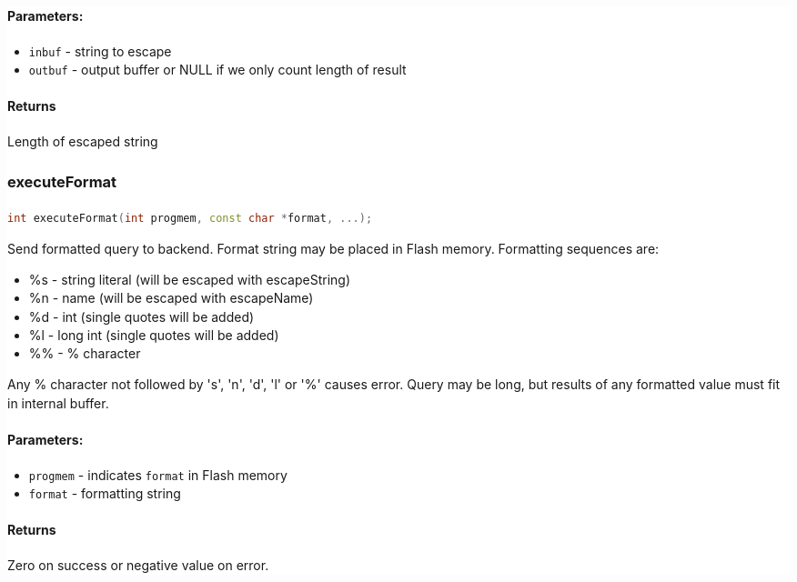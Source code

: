 #### Parameters:
  * `inbuf` - string to escape
  * `outbuf` - output buffer or NULL if we only count length of result

#### Returns

Length of escaped string

### executeFormat
```cpp
int executeFormat(int progmem, const char *format, ...);
```
Send formatted query to backend. Format string may be placed in Flash memory. Formatting sequences are:

  * %s - string literal (will be escaped with escapeString)
  * %n - name (will be escaped with escapeName)
  * %d - int (single quotes will be added)
  * %l - long int (single quotes will be added)
  * %% - % character

Any % character not followed by 's', 'n', 'd', 'l' or '%' causes error.
Query may be long, but results of any formatted value must fit in internal buffer.

#### Parameters:
  * `progmem` - indicates `format` in Flash memory
  * `format` - formatting string

#### Returns

Zero on success or negative value on error.
